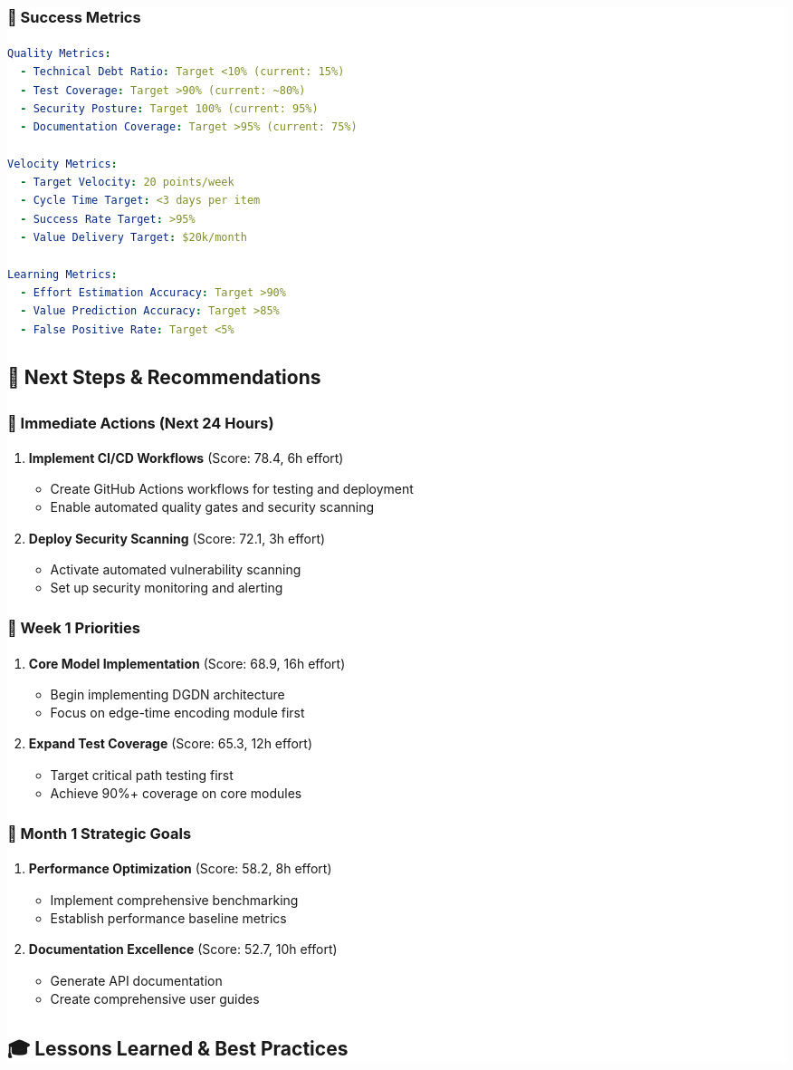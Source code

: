 
### 🎯 Success Metrics
```yaml
Quality Metrics:
  - Technical Debt Ratio: Target <10% (current: 15%)
  - Test Coverage: Target >90% (current: ~80%)
  - Security Posture: Target 100% (current: 95%)
  - Documentation Coverage: Target >95% (current: 75%)

Velocity Metrics:
  - Target Velocity: 20 points/week
  - Cycle Time Target: <3 days per item
  - Success Rate Target: >95%
  - Value Delivery Target: $20k/month

Learning Metrics:
  - Effort Estimation Accuracy: Target >90%
  - Value Prediction Accuracy: Target >85%
  - False Positive Rate: Target <5%
```

## 🚀 Next Steps & Recommendations

### 🏃 Immediate Actions (Next 24 Hours)
1. **Implement CI/CD Workflows** (Score: 78.4, 6h effort)
   - Create GitHub Actions workflows for testing and deployment
   - Enable automated quality gates and security scanning
   
2. **Deploy Security Scanning** (Score: 72.1, 3h effort)  
   - Activate automated vulnerability scanning
   - Set up security monitoring and alerting

### 📅 Week 1 Priorities
1. **Core Model Implementation** (Score: 68.9, 16h effort)
   - Begin implementing DGDN architecture
   - Focus on edge-time encoding module first
   
2. **Expand Test Coverage** (Score: 65.3, 12h effort)
   - Target critical path testing first
   - Achieve 90%+ coverage on core modules

### 📆 Month 1 Strategic Goals
1. **Performance Optimization** (Score: 58.2, 8h effort)
   - Implement comprehensive benchmarking
   - Establish performance baseline metrics
   
2. **Documentation Excellence** (Score: 52.7, 10h effort)
   - Generate API documentation
   - Create comprehensive user guides

## 🎓 Lessons Learned & Best Practices
